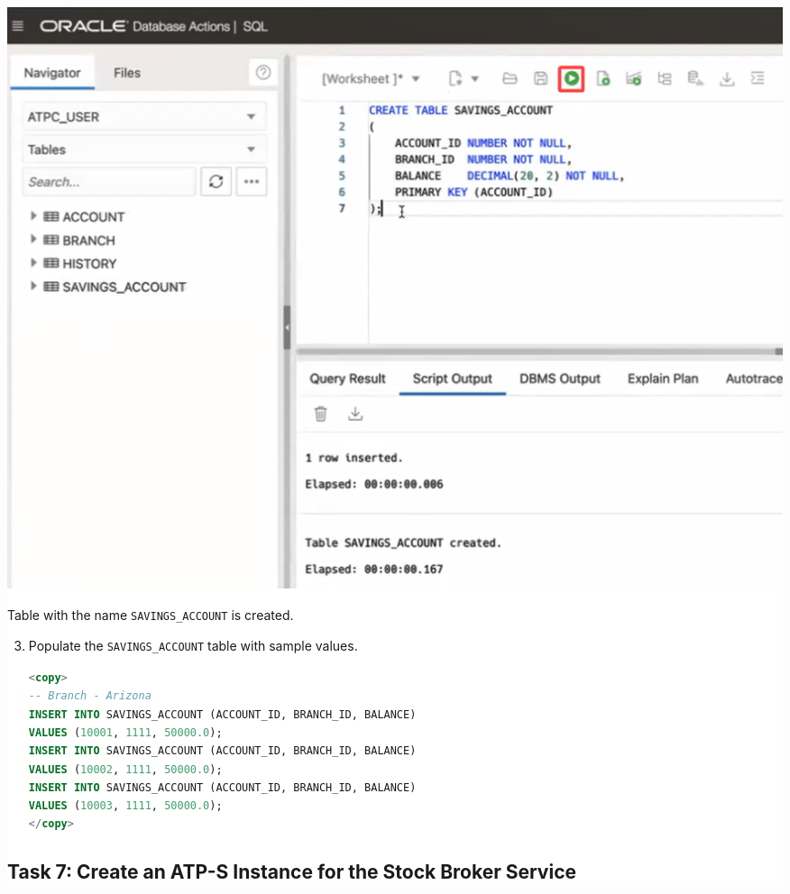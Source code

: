    ![Create table](./images/tables-branch-banking.png)

   Table with the name `SAVINGS_ACCOUNT` is created.

3. Populate the `SAVINGS_ACCOUNT` table with sample values.

      ```SQL
      <copy>
      -- Branch - Arizona
      INSERT INTO SAVINGS_ACCOUNT (ACCOUNT_ID, BRANCH_ID, BALANCE)
      VALUES (10001, 1111, 50000.0);
      INSERT INTO SAVINGS_ACCOUNT (ACCOUNT_ID, BRANCH_ID, BALANCE)
      VALUES (10002, 1111, 50000.0);
      INSERT INTO SAVINGS_ACCOUNT (ACCOUNT_ID, BRANCH_ID, BALANCE)
      VALUES (10003, 1111, 50000.0);
      </copy>
      ```

## Task 7: Create an ATP-S Instance for the Stock Broker Service

